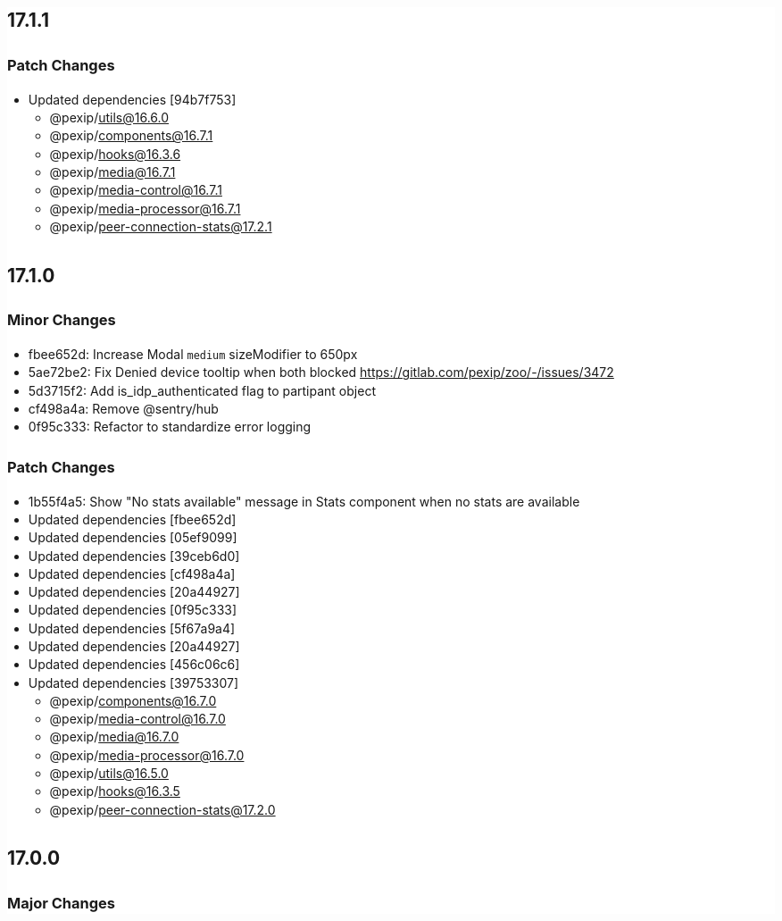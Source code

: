 ## 17.1.1

### Patch Changes

- Updated dependencies [94b7f753]
  - @pexip/utils@16.6.0
  - @pexip/components@16.7.1
  - @pexip/hooks@16.3.6
  - @pexip/media@16.7.1
  - @pexip/media-control@16.7.1
  - @pexip/media-processor@16.7.1
  - @pexip/peer-connection-stats@17.2.1

## 17.1.0

### Minor Changes

- fbee652d: Increase Modal `medium` sizeModifier to 650px
- 5ae72be2: Fix Denied device tooltip when both blocked
  https://gitlab.com/pexip/zoo/-/issues/3472
- 5d3715f2: Add is_idp_authenticated flag to partipant object
- cf498a4a: Remove @sentry/hub
- 0f95c333: Refactor to standardize error logging

### Patch Changes

- 1b55f4a5: Show "No stats available" message in Stats component when no stats
  are available
- Updated dependencies [fbee652d]
- Updated dependencies [05ef9099]
- Updated dependencies [39ceb6d0]
- Updated dependencies [cf498a4a]
- Updated dependencies [20a44927]
- Updated dependencies [0f95c333]
- Updated dependencies [5f67a9a4]
- Updated dependencies [20a44927]
- Updated dependencies [456c06c6]
- Updated dependencies [39753307]
  - @pexip/components@16.7.0
  - @pexip/media-control@16.7.0
  - @pexip/media@16.7.0
  - @pexip/media-processor@16.7.0
  - @pexip/utils@16.5.0
  - @pexip/hooks@16.3.5
  - @pexip/peer-connection-stats@17.2.0

## 17.0.0

### Major Changes
